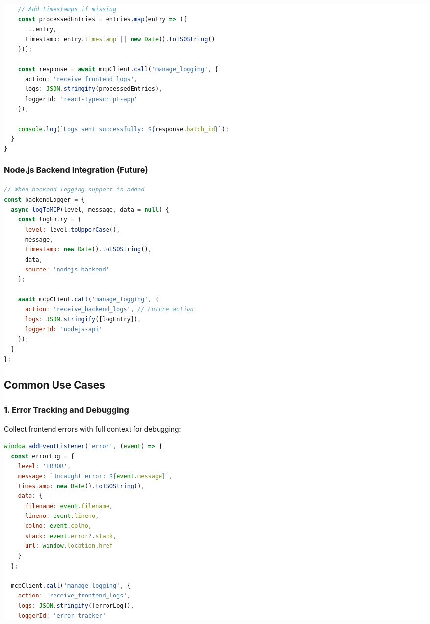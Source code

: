 ```typescript
    // Add timestamps if missing
    const processedEntries = entries.map(entry => ({
      ...entry,
      timestamp: entry.timestamp || new Date().toISOString()
    }));
    
    const response = await mcpClient.call('manage_logging', {
      action: 'receive_frontend_logs',
      logs: JSON.stringify(processedEntries),
      loggerId: 'react-typescript-app'
    });
    
    console.log(`Logs sent successfully: ${response.batch_id}`);
  }
}
```

### Node.js Backend Integration (Future)
```javascript
// When backend logging support is added
const backendLogger = {
  async logToMCP(level, message, data = null) {
    const logEntry = {
      level: level.toUpperCase(),
      message,
      timestamp: new Date().toISOString(),
      data,
      source: 'nodejs-backend'
    };
    
    await mcpClient.call('manage_logging', {
      action: 'receive_backend_logs', // Future action
      logs: JSON.stringify([logEntry]),
      loggerId: 'nodejs-api'
    });
  }
};
```

## Common Use Cases

### 1. Error Tracking and Debugging
Collect frontend errors with full context for debugging:
```javascript
window.addEventListener('error', (event) => {
  const errorLog = {
    level: 'ERROR',
    message: `Uncaught error: ${event.message}`,
    timestamp: new Date().toISOString(),
    data: {
      filename: event.filename,
      lineno: event.lineno,
      colno: event.colno,
      stack: event.error?.stack,
      url: window.location.href
    }
  };
  
  mcpClient.call('manage_logging', {
    action: 'receive_frontend_logs',
    logs: JSON.stringify([errorLog]),
    loggerId: 'error-tracker'
```